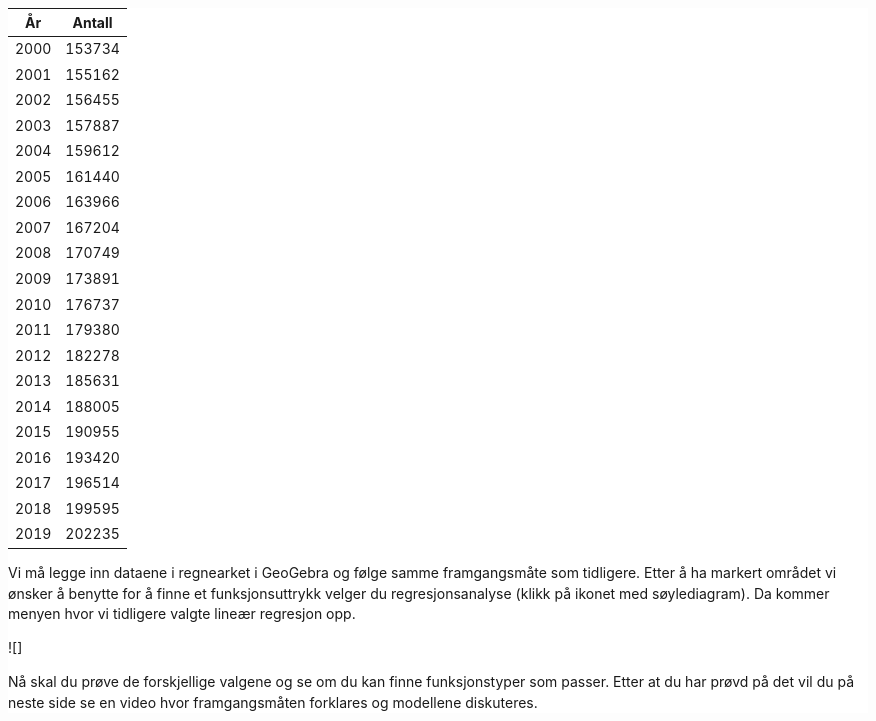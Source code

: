 |           År | Antall |
|--------------|--------|
| 2000         | 153734 |
| 2001         | 155162 |
| 2002         | 156455 |
| 2003         | 157887 |
| 2004         | 159612 |
| 2005         | 161440 |
| 2006         | 163966 |
| 2007         | 167204 |
| 2008         | 170749 |
| 2009         | 173891 |
| 2010         | 176737 |
| 2011         | 179380 |
| 2012         | 182278 |
| 2013         | 185631 |
| 2014         | 188005 |
| 2015         | 190955 |
| 2016         | 193420 |
| 2017         | 196514 |
| 2018         | 199595 |
| 2019         | 202235 |


Vi må legge inn dataene i regnearket i GeoGebra og følge samme framgangsmåte som tidligere. Etter å ha markert området vi ønsker å benytte for å finne et funksjonsuttrykk velger du regresjonsanalyse (klikk på ikonet med søylediagram). Da kommer menyen hvor vi tidligere valgte lineær regresjon opp. 

![]

Nå skal du prøve de forskjellige valgene og se om du kan finne funksjonstyper som passer. Etter at du har prøvd på det vil du på neste side se en video hvor framgangsmåten forklares og modellene diskuteres.

